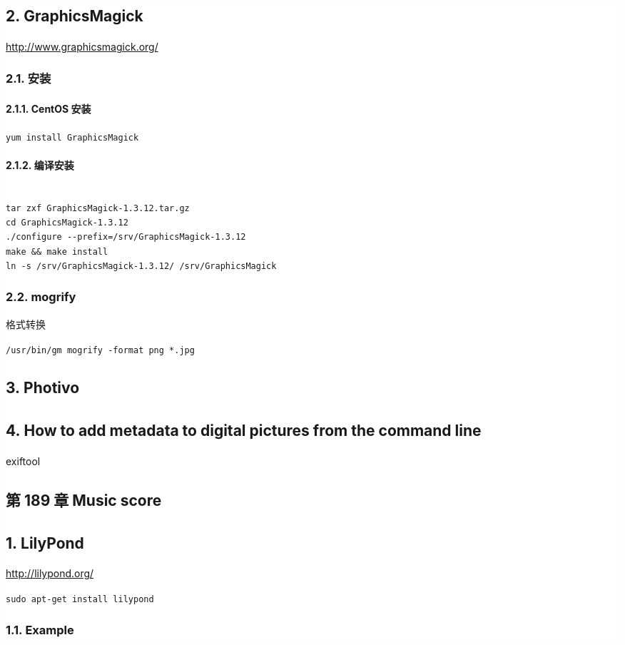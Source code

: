 ## 2. GraphicsMagick

http://www.graphicsmagick.org/

### 2.1. 安装

#### 2.1.1. CentOS 安装

```
yum install GraphicsMagick		

```

#### 2.1.2. 编译安装

```

tar zxf GraphicsMagick-1.3.12.tar.gz
cd GraphicsMagick-1.3.12
./configure --prefix=/srv/GraphicsMagick-1.3.12
make && make install
ln -s /srv/GraphicsMagick-1.3.12/ /srv/GraphicsMagick

```

### 2.2. mogrify

格式转换

```
/usr/bin/gm mogrify -format png *.jpg

```

## 3. Photivo

## 4. How to add metadata to digital pictures from the command line

exiftool

## 第 189 章 Music score

## 1. LilyPond

http://lilypond.org/

```
sudo apt-get install lilypond

```

### 1.1. Example
